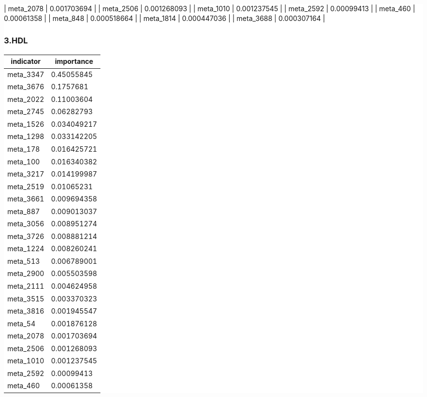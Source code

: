 | meta_2078 | 0.001703694 |
| meta_2506 | 0.001268093 |
| meta_1010 | 0.001237545 |
| meta_2592 | 0.00099413  |
| meta_460  | 0.00061358  |
| meta_848  | 0.000518664 |
| meta_1814 | 0.000447036 |
| meta_3688 | 0.000307164 |

### 3.HDL

| indicator | importance  |
| --------- | ----------- |
| meta_3347 | 0.45055845  |
| meta_3676 | 0.1757681   |
| meta_2022 | 0.11003604  |
| meta_2745 | 0.06282793  |
| meta_1526 | 0.034049217 |
| meta_1298 | 0.033142205 |
| meta_178  | 0.016425721 |
| meta_100  | 0.016340382 |
| meta_3217 | 0.014199987 |
| meta_2519 | 0.01065231  |
| meta_3661 | 0.009694358 |
| meta_887  | 0.009013037 |
| meta_3056 | 0.008951274 |
| meta_3726 | 0.008881214 |
| meta_1224 | 0.008260241 |
| meta_513  | 0.006789001 |
| meta_2900 | 0.005503598 |
| meta_2111 | 0.004624958 |
| meta_3515 | 0.003370323 |
| meta_3816 | 0.001945547 |
| meta_54   | 0.001876128 |
| meta_2078 | 0.001703694 |
| meta_2506 | 0.001268093 |
| meta_1010 | 0.001237545 |
| meta_2592 | 0.00099413  |
| meta_460  | 0.00061358  |